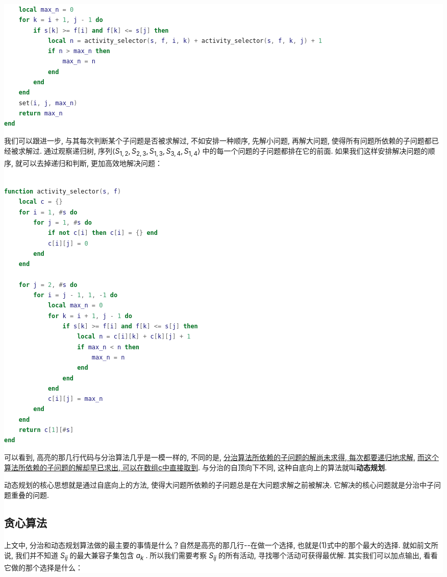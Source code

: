 ```lua
    local max_n = 0
    for k = i + 1, j - 1 do
        if s[k] >= f[i] and f[k] <= s[j] then
            local n = activity_selector(s, f, i, k) + activity_selector(s, f, k, j) + 1
            if n > max_n then
                max_n = n
            end
        end
    end
    set(i, j, max_n)
    return max_n
end
```

我们可以跟进一步, 与其每次判断某个子问题是否被求解过, 不如安排一种顺序, 先解小问题, 再解大问题, 使得所有问题所依赖的子问题都已经被求解过. 通过观察递归树, 序列$\left< S_{1,2},S_{2,3},S_{1,3},S_{3,4},S_{1,4} \right>$ 中的每一个问题的子问题都排在它的前面. 如果我们这样安排解决问题的顺序, 就可以去掉递归和判断, 更加高效地解决问题：

```lua

function activity_selector(s, f)
    local c = {}
    for i = 1, #s do
        for j = 1, #s do
            if not c[i] then c[i] = {} end
            c[i][j] = 0
        end
    end

    for j = 2, #s do
        for i = j - 1, 1, -1 do
            local max_n = 0
            for k = i + 1, j - 1 do
                if s[k] >= f[i] and f[k] <= s[j] then
                    local n = c[i][k] + c[k][j] + 1
                    if max_n < n then
                        max_n = n
                    end
                end
            end
            c[i][j] = max_n
        end
    end
    return c[1][#s]
end
```

可以看到, 高亮的那几行代码与分治算法几乎是一模一样的, 不同的是, <u>分治算法所依赖的子问题的解尚未求得, 每次都要递归地求解</u>, <u>而这个算法所依赖的子问题的解却早已求出, 可以在数组c中直接取到</u>. 与分治的自顶向下不同, 这种自底向上的算法就叫**动态规划**.

动态规划的核心思想就是通过自底向上的方法, 使得大问题所依赖的子问题总是在大问题求解之前被解决. 它解决的核心问题就是分治中子问题重叠的问题.

## 贪心算法
上文中, 分治和动态规划算法做的最主要的事情是什么？自然是高亮的那几行--在做一个选择, 也就是(1)式中的那个最大的选择. 就如前文所说, 我们并不知道 $S_{ij}$ 的最大兼容子集包含 $a_k$ . 所以我们需要考察 $S_{ij}$ 的所有活动, 寻找哪个活动可获得最优解. 其实我们可以加点输出, 看看它做的那个选择是什么：
